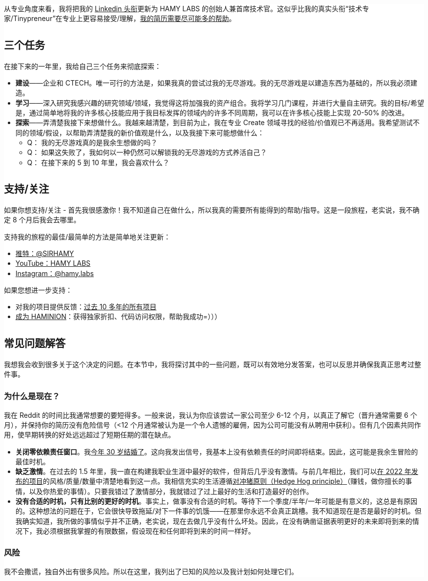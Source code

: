 从专业角度来看，我将把我的 [Linkedin 头衔](https://www.linkedin.com/in/hamiltongreene/)更新为 HAMY LABS 的创始人兼首席技术官。这似乎比我的真实头衔“技术专家/Tinypreneur”在专业上更容易接受/理解，[我的简历需要尽可能多的帮助](https://hamy.xyz/blog/2023-03-i-quit-my-job-again#faq)。

## 三个任务

在接下来的一年里，我给自己三个任务来彻底探索：

- **建设**——企业和 CTECH。唯一可行的方法是，如果我真的尝试过我的无尽游戏。我的无尽游戏是以建造东西为基础的，所以我必须建造。
- **学习**——深入研究我感兴趣的研究领域/领域，我觉得这将加强我的资产组合。我将学习几门课程，并进行大量自主研究。我的目标/希望是，通过简单地将我的许多核心技能应用于我目标发挥的领域内的许多不同周期，我可以在许多核心技能上实现 20-50% 的改进。
- **探索**——弄清楚我接下来想做什么。我越来越清楚，到目前为止，我在专业 Create 领域寻找的经验/价值观已不再适用。我希望测试不同的领域/假设，以帮助弄清楚我的新价值观是什么，以及我接下来可能想做什么：
  - Q： 我的无尽游戏真的是我余生想做的吗？
  - Q： 如果这失败了，我如何以一种仍然可以解锁我的无尽游戏的方式养活自己？
  - Q： 在接下来的 5 到 10 年里，我会喜欢什么？

## 支持/关注

如果你想支持/关注 - 首先我很感激你！我不知道自己在做什么，所以我真的需要所有能得到的帮助/指导。这是一段旅程，老实说，我不确定 8 个月后我会去哪里。

支持我的旅程的最佳/最简单的方法是简单地关注更新：

- [推特：@SIRHAMY](https://twitter.com/SIRHAMY)
- [YouTube：HAMY LABS](https://www.youtube.com/hamylabs)
- [Instagram：@hamy.labs](https://www.instagram.com/hamy.labs/)

如果您想进一步支持：

- 对我的项目提供反馈：[过去 10 多年的所有项目](https://hamy.xyz/projects)
- [成为 HAMINION](https://hamy.xyz/labs/haminions)：获得独家折扣、代码访问权限，帮助我成功=）））

## 常见问题解答

我想我会收到很多关于这个决定的问题。在本节中，我将探讨其中的一些问题，既可以有效地分发答案，也可以反思并确保我真正思考过整件事。

### 为什么是现在？

我在 Reddit 的时间比我通常想要的要短得多。一般来说，我认为你应该尝试一家公司至少 6-12 个月，以真正了解它（晋升通常需要 6 个月），并保持你的简历没有危险信号（<12 个月通常被认为是一个令人遗憾的雇佣，因为公司可能没有从聘用中获利）。但有几个因素共同作用，使早期转换的好处远远超过了短期任期的潜在缺点。

- **关闭零依赖责任窗口**。我[今年 30 岁结婚了](https://hamy.xyz/blog/2022-Review#engaged)。这向我发出信号，我基本上没有依赖责任的时间即将结束。因此，这可能是我余生冒险的最佳时机。
- **缺乏激情**。在过去的 1.5 年里，我一直在构建我职业生涯中最好的软件，但背后几乎没有激情。与前几年相比，我们可以[在 2022 年发布的项目](https://hamy.xyz/projects)的风格/质量/数量中清楚地看到这一点。我相信充实的生活遵循[对冲猪原则（Hedge Hog principle）](https://twitter.com/SIRHAMY/status/1638553126276849664)（赚钱，做你擅长的事情，以及你热爱的事情）。只要我错过了激情部分，我就错过了过上最好的生活和打造最好的创作。
- **没有合适的时机，只有比别的更好的时机**。事实上，做事没有合适的时机。等待下一个季度/半年/一年可能是有意义的，这总是有原因的。这种想法的问题在于，它会很快导致拖延/对下一件事的饥饿——在那里你永远不会真正跳槽。我不知道现在是否是最好的时机。但我确实知道，我所做的事情似乎并不正确，老实说，现在去做几乎没有什么坏处。因此，在没有确凿证据表明更好的未来即将到来的情况下，我必须根据我掌握的有限数据，假设现在和任何即将到来的时间一样好。

### 风险

我不会撒谎，独自外出有很多风险。所以在这里，我列出了已知的风险以及我计划如何处理它们。
